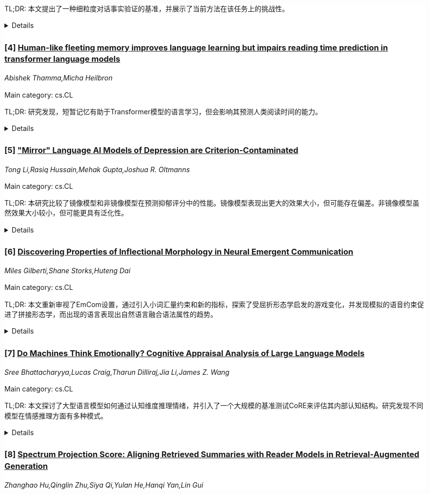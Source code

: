 TL;DR: 本文提出了一种细粒度对话事实验证的基准，并展示了当前方法在该任务上的挑战性。


<details><summary>Details</summary></details>


### [4] [Human-like fleeting memory improves language learning but impairs reading time prediction in transformer language models](https://arxiv.org/abs/2508.05803)
*Abishek Thamma,Micha Heilbron*

Main category: cs.CL

TL;DR: 研究发现，短暂记忆有助于Transformer模型的语言学习，但会影响其预测人类阅读时间的能力。


<details><summary>Details</summary></details>


### [5] ["Mirror" Language AI Models of Depression are Criterion-Contaminated](https://arxiv.org/abs/2508.05830)
*Tong Li,Rasiq Hussain,Mehak Gupta,Joshua R. Oltmanns*

Main category: cs.CL

TL;DR: 本研究比较了镜像模型和非镜像模型在预测抑郁评分中的性能。镜像模型表现出更大的效果大小，但可能存在偏差。非镜像模型虽然效果大小较小，但可能更具有泛化性。


<details><summary>Details</summary></details>


### [6] [Discovering Properties of Inflectional Morphology in Neural Emergent Communication](https://arxiv.org/abs/2508.05843)
*Miles Gilberti,Shane Storks,Huteng Dai*

Main category: cs.CL

TL;DR: 本文重新审视了EmCom设置，通过引入小词汇量约束和新的指标，探索了受屈折形态学启发的游戏变化，并发现模拟的语音约束促进了拼接形态学，而出现的语言表现出自然语言融合语法属性的趋势。


<details><summary>Details</summary></details>


### [7] [Do Machines Think Emotionally? Cognitive Appraisal Analysis of Large Language Models](https://arxiv.org/abs/2508.05880)
*Sree Bhattacharyya,Lucas Craig,Tharun Dilliraj,Jia Li,James Z. Wang*

Main category: cs.CL

TL;DR: 本文探讨了大型语言模型如何通过认知维度推理情绪，并引入了一个大规模的基准测试CoRE来评估其内部认知结构。研究发现不同模型在情感推理方面有多种模式。


<details><summary>Details</summary></details>


### [8] [Spectrum Projection Score: Aligning Retrieved Summaries with Reader Models in Retrieval-Augmented Generation](https://arxiv.org/abs/2508.05909)
*Zhanghao Hu,Qinglin Zhu,Siya Qi,Yulan He,Hanqi Yan,Lin Gui*
